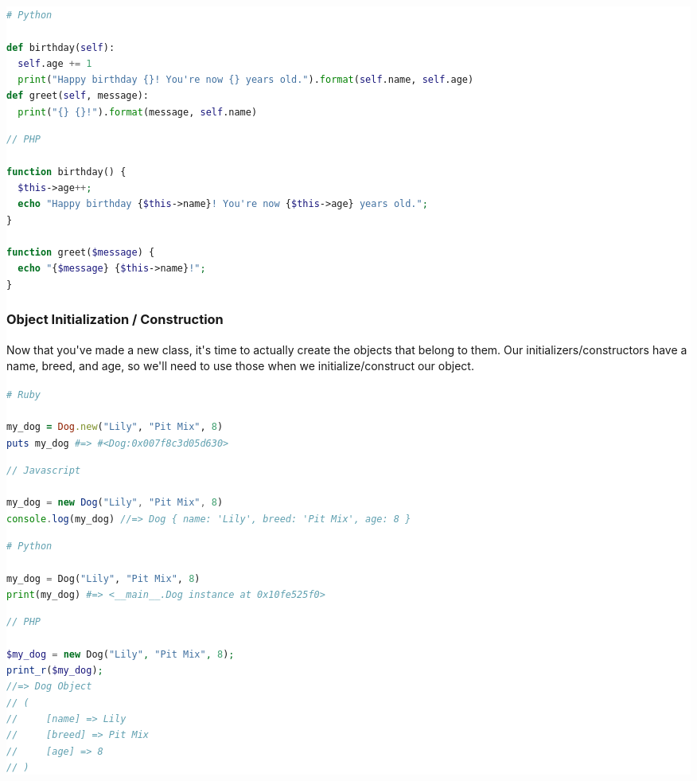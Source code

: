 ```python
# Python

def birthday(self):
  self.age += 1
  print("Happy birthday {}! You're now {} years old.").format(self.name, self.age)
def greet(self, message):
  print("{} {}!").format(message, self.name)
```

```php
// PHP

function birthday() {
  $this->age++;
  echo "Happy birthday {$this->name}! You're now {$this->age} years old.";
}

function greet($message) {
  echo "{$message} {$this->name}!";
}
```

### Object Initialization / Construction

Now that you've made a new class, it's time to actually create the objects that belong to them. Our initializers/constructors have a name, breed, and age, so we'll need to use those when we initialize/construct our object.

```ruby
# Ruby

my_dog = Dog.new("Lily", "Pit Mix", 8)
puts my_dog #=> #<Dog:0x007f8c3d05d630>
```

```javascript
// Javascript

my_dog = new Dog("Lily", "Pit Mix", 8)
console.log(my_dog) //=> Dog { name: 'Lily', breed: 'Pit Mix', age: 8 }
```

```python
# Python

my_dog = Dog("Lily", "Pit Mix", 8)
print(my_dog) #=> <__main__.Dog instance at 0x10fe525f0>
```

```php
// PHP

$my_dog = new Dog("Lily", "Pit Mix", 8);
print_r($my_dog);
//=> Dog Object
// (
//     [name] => Lily
//     [breed] => Pit Mix
//     [age] => 8
// )
```
